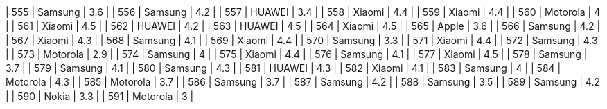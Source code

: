 | 555   | Samsung      | 3.6        |
| 556   | Samsung      | 4.2        |
| 557   | HUAWEI       | 3.4        |
| 558   | Xiaomi       | 4.4        |
| 559   | Xiaomi       | 4.4        |
| 560   | Motorola     | 4          |
| 561   | Xiaomi       | 4.5        |
| 562   | HUAWEI       | 4.2        |
| 563   | HUAWEI       | 4.5        |
| 564   | Xiaomi       | 4.5        |
| 565   | Apple        | 3.6        |
| 566   | Samsung      | 4.2        |
| 567   | Xiaomi       | 4.3        |
| 568   | Samsung      | 4.1        |
| 569   | Xiaomi       | 4.4        |
| 570   | Samsung      | 3.3        |
| 571   | Xiaomi       | 4.4        |
| 572   | Samsung      | 4.3        |
| 573   | Motorola     | 2.9        |
| 574   | Samsung      | 4          |
| 575   | Xiaomi       | 4.4        |
| 576   | Samsung      | 4.1        |
| 577   | Xiaomi       | 4.5        |
| 578   | Samsung      | 3.7        |
| 579   | Samsung      | 4.1        |
| 580   | Samsung      | 4.3        |
| 581   | HUAWEI       | 4.3        |
| 582   | Xiaomi       | 4.1        |
| 583   | Samsung      | 4          |
| 584   | Motorola     | 4.3        |
| 585   | Motorola     | 3.7        |
| 586   | Samsung      | 3.7        |
| 587   | Samsung      | 4.2        |
| 588   | Samsung      | 3.5        |
| 589   | Samsung      | 4.2        |
| 590   | Nokia        | 3.3        |
| 591   | Motorola     | 3          |